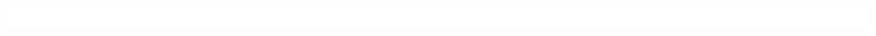 <!DOCTYPE html>
<html lang="en">
<head>
<title>Jewelry Fashion</title>
<style>
     <meta charset="UTF-8" />
   <meta name="viewport" content="width=device-width, initial-scale=1.0" />
   <link href="https://fonts.googleapis.com/css2?family=Roboto:wght@400;700&display=swap" rel="stylesheet"/>
   <link rel="stylesheet" href="style.css" />
   <link rel="icon" type="image/x-icon" href="jewelryl.jpg" />
div.gallery {
  border: 2px solid gold;
 }
 
div.gallery:hover {
  border: 2px solid gold;
 }

div.gallery img{
  width:100%;
  height: auto;
 }
 
div.desc {
   padding: 10px;
   text-align: center;
}
 
 * {
   box-sizing: border-box;
}

.responsive {
  padding: 0 6px;
  float: left;
  width: 24.99999%;
 }
 
 @media only screen and (max-width: 700px) {
   .responsive {
    width: 49.99999%;
  margin: 6px 0;
  }
}

@media only screen and (max-width: 500px) {
   .responsive {
    width: 100%;
  }
}

.clearfix:after {
   content: "";
   display: table;
   clear: both;
}
</style>
</head>
<body>
<div>
   <marquee behavior="slide" direction="up" scrollamout="1">